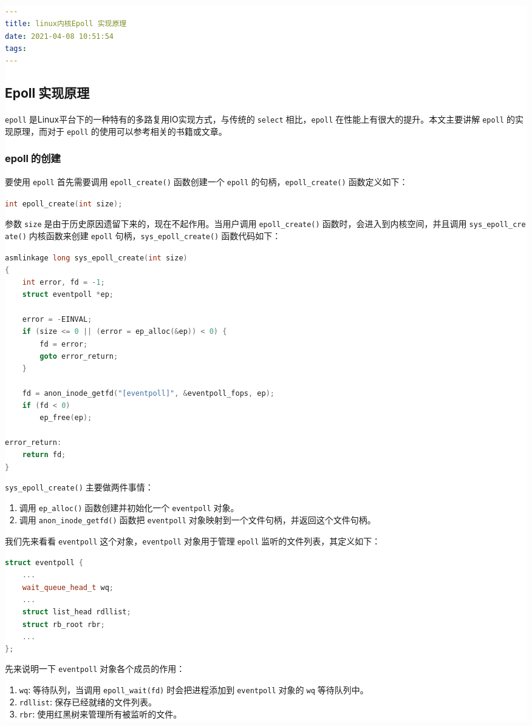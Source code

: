 ```yaml
---
title: linux内核Epoll 实现原理
date: 2021-04-08 10:51:54
tags:
---
```


## Epoll 实现原理

`epoll` 是Linux平台下的一种特有的多路复用IO实现方式，与传统的 `select` 相比，`epoll` 在性能上有很大的提升。本文主要讲解 `epoll` 的实现原理，而对于 `epoll` 的使用可以参考相关的书籍或文章。

### epoll 的创建

要使用 `epoll` 首先需要调用 `epoll_create()` 函数创建一个 `epoll` 的句柄，`epoll_create()` 函数定义如下：
```cpp
int epoll_create(int size);
```
参数 `size` 是由于历史原因遗留下来的，现在不起作用。当用户调用 `epoll_create()` 函数时，会进入到内核空间，并且调用 `sys_epoll_create()` 内核函数来创建 `epoll` 句柄，`sys_epoll_create()` 函数代码如下：
```cpp
asmlinkage long sys_epoll_create(int size)
{
    int error, fd = -1;
    struct eventpoll *ep;

    error = -EINVAL;
    if (size <= 0 || (error = ep_alloc(&ep)) < 0) {
        fd = error;
        goto error_return;
    }

    fd = anon_inode_getfd("[eventpoll]", &eventpoll_fops, ep);
    if (fd < 0)
        ep_free(ep);

error_return:
    return fd;
}
```
`sys_epoll_create()` 主要做两件事情：
1. 调用 `ep_alloc()` 函数创建并初始化一个 `eventpoll` 对象。
2. 调用 `anon_inode_getfd()` 函数把 `eventpoll` 对象映射到一个文件句柄，并返回这个文件句柄。

我们先来看看 `eventpoll` 这个对象，`eventpoll` 对象用于管理 `epoll` 监听的文件列表，其定义如下：
```cpp
struct eventpoll {
    ...
    wait_queue_head_t wq;
    ...
    struct list_head rdllist;
    struct rb_root rbr;
    ...
};
```
先来说明一下 `eventpoll` 对象各个成员的作用：
1. `wq`: 等待队列，当调用 `epoll_wait(fd)` 时会把进程添加到 `eventpoll` 对象的 `wq` 等待队列中。
2. `rdllist`: 保存已经就绪的文件列表。
3. `rbr`: 使用红黑树来管理所有被监听的文件。
